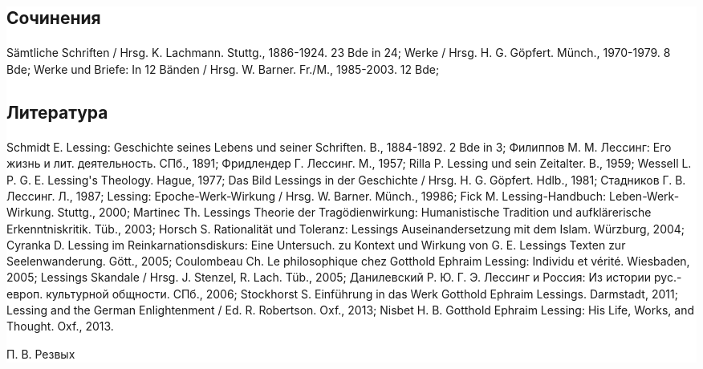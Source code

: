 ## Сочинения

Sämtliche Schriften / Hrsg. K. Lachmann. Stuttg., 1886-1924. 23 Bde in 24; Werke / Hrsg. H. G. Göpfert. Münch., 1970-1979. 8 Bde; Werke und Briefe: In 12 Bänden / Hrsg. W. Barner. Fr./M., 1985-2003. 12 Bde;

## Литература

Schmidt E. Lessing: Geschichte seines Lebens und seiner Schriften. B., 1884-1892. 2 Bde in 3; Филиппов М. М. Лессинг: Его жизнь и лит. деятельность. CПб., 1891; Фридлендер Г. Лессинг. М., 1957; Rilla P. Lessing und sein Zeitalter. B., 1959; Wessell L. P. G. E. Lessing's Theology. Hague, 1977; Das Bild Lessings in der Geschichte / Hrsg. H. G. Göpfert. Hdlb., 1981; Стадников Г. В. Лессинг. Л., 1987; Lessing: Epoche-Werk-Wirkung / Hrsg. W. Barner. Münch., 19986; Fick M. Lessing-Handbuch: Leben-Werk-Wirkung. Stuttg., 2000; Martinec Th. Lessings Theorie der Tragödienwirkung: Humanistische Tradition und aufklärerische Erkenntniskritik. Tüb., 2003; Horsch S. Rationalität und Toleranz: Lessings Auseinandersetzung mit dem Islam. Würzburg, 2004; Cyranka D. Lessing im Reinkarnationsdiskurs: Eine Untersuch. zu Kontext und Wirkung von G. E. Lessings Texten zur Seelenwanderung. Gött., 2005; Coulombeau Ch. Le philosophique chez Gotthold Ephraim Lessing: Individu et vérité. Wiesbaden, 2005; Lessings Skandale / Hrsg. J. Stenzel, R. Lach. Tüb., 2005; Данилевский Р. Ю. Г. Э. Лессинг и Россия: Из истории рус.-европ. культурной общности. СПб., 2006; Stockhorst S. Einführung in das Werk Gotthold Ephraim Lessings. Darmstadt, 2011; Lessing and the German Enlightenment / Ed. R. Robertson. Oxf., 2013; Nisbet H. B. Gotthold Ephraim Lessing: His Life, Works, and Thought. Oxf., 2013.

П. В. Резвых
